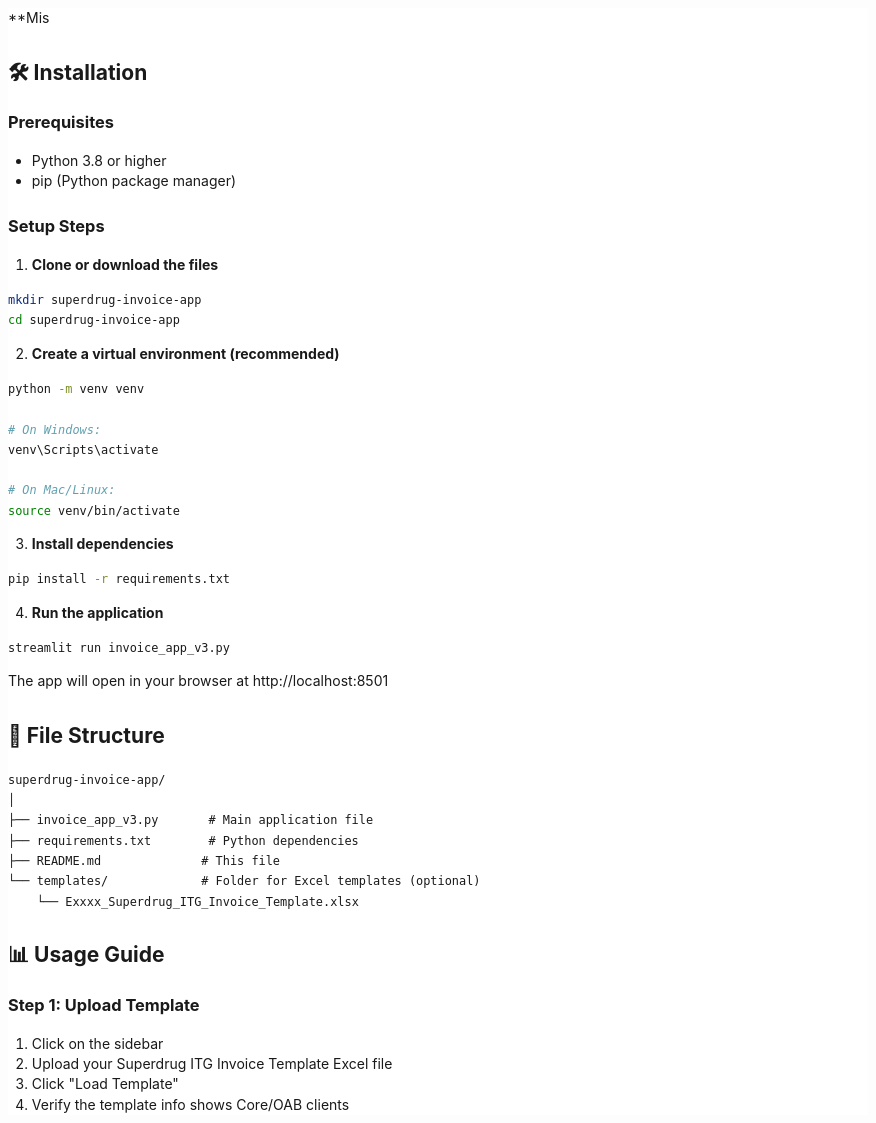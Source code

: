 **Mis
## 🛠️ Installation

### Prerequisites
- Python 3.8 or higher
- pip (Python package manager)

### Setup Steps

1. **Clone or download the files**
```bash
mkdir superdrug-invoice-app
cd superdrug-invoice-app
```

2. **Create a virtual environment (recommended)**
```bash
python -m venv venv

# On Windows:
venv\Scripts\activate

# On Mac/Linux:
source venv/bin/activate
```

3. **Install dependencies**
```bash
pip install -r requirements.txt
```

4. **Run the application**
```bash
streamlit run invoice_app_v3.py
```

The app will open in your browser at http://localhost:8501

## 📁 File Structure

```
superdrug-invoice-app/
│
├── invoice_app_v3.py       # Main application file
├── requirements.txt        # Python dependencies
├── README.md              # This file
└── templates/             # Folder for Excel templates (optional)
    └── Exxxx_Superdrug_ITG_Invoice_Template.xlsx
```

## 📊 Usage Guide

### Step 1: Upload Template
1. Click on the sidebar
2. Upload your Superdrug ITG Invoice Template Excel file
3. Click "Load Template"
4. Verify the template info shows Core/OAB clients
